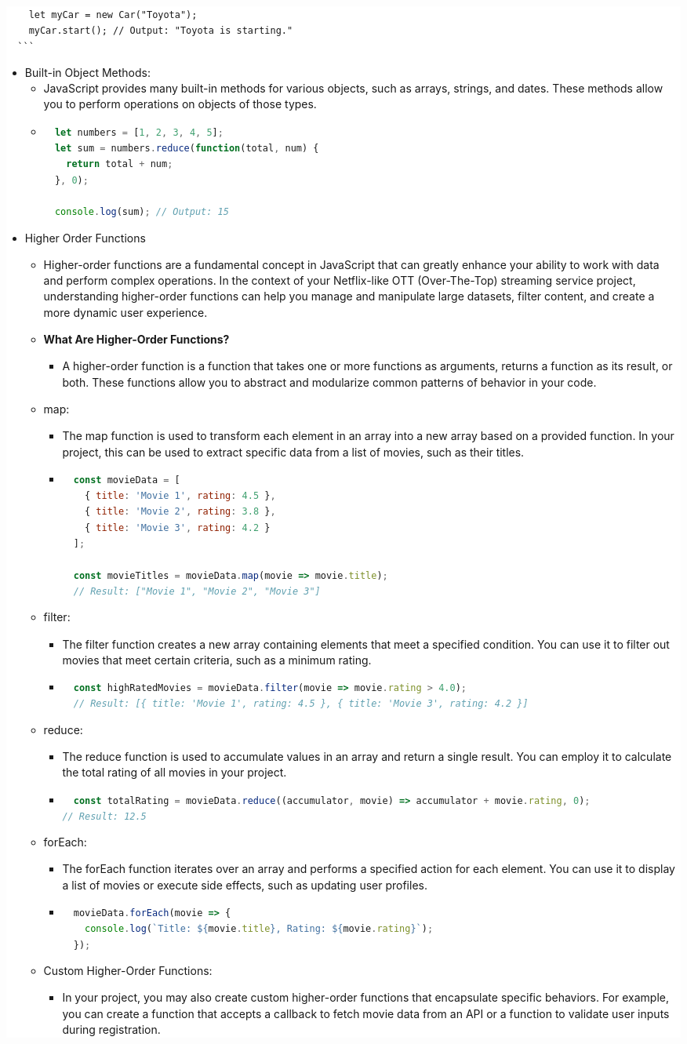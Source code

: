        let myCar = new Car("Toyota");
        myCar.start(); // Output: "Toyota is starting."
      ```
  - Built-in Object Methods:
    - JavaScript provides many built-in methods for various objects, such as arrays, strings, and dates. These methods allow you to perform operations on objects of those types.
    - ```js 
        let numbers = [1, 2, 3, 4, 5];
        let sum = numbers.reduce(function(total, num) {
          return total + num;
        }, 0);

        console.log(sum); // Output: 15

      ```
- Higher Order Functions
  - Higher-order functions are a fundamental concept in JavaScript that can greatly enhance your ability to work with data and perform complex operations. In the context of your Netflix-like OTT (Over-The-Top) streaming service project, understanding higher-order functions can help you manage and manipulate large datasets, filter content, and create a more dynamic user experience.

  - **What Are Higher-Order Functions?**

    - A higher-order function is a function that takes one or more functions as arguments, returns a function as its result, or both. These functions allow you to abstract and modularize common patterns of behavior in your code.
  - map: 
    - The map function is used to transform each element in an array into a new array based on a provided function. In your project, this can be used to extract specific data from a list of movies, such as their titles.
    - ```js 
        const movieData = [
          { title: 'Movie 1', rating: 4.5 },
          { title: 'Movie 2', rating: 3.8 },
          { title: 'Movie 3', rating: 4.2 }
        ];

        const movieTitles = movieData.map(movie => movie.title);
        // Result: ["Movie 1", "Movie 2", "Movie 3"]
      ```
  - filter:
    - The filter function creates a new array containing elements that meet a specified condition. You can use it to filter out movies that meet certain criteria, such as a minimum rating.
    - ```js 
        const highRatedMovies = movieData.filter(movie => movie.rating > 4.0);
        // Result: [{ title: 'Movie 1', rating: 4.5 }, { title: 'Movie 3', rating: 4.2 }]
      ```
  - reduce:
    - The reduce function is used to accumulate values in an array and return a single result. You can employ it to calculate the total rating of all movies in your project.
    - ```js 
        const totalRating = movieData.reduce((accumulator, movie) => accumulator + movie.rating, 0);
      // Result: 12.5
      ```
  - forEach:
    - The forEach function iterates over an array and performs a specified action for each element. You can use it to display a list of movies or execute side effects, such as updating user profiles.
    - ```js 
        movieData.forEach(movie => {
          console.log(`Title: ${movie.title}, Rating: ${movie.rating}`);
        });
      ```
  - Custom Higher-Order Functions:
    - In your project, you may also create custom higher-order functions that encapsulate specific behaviors. For example, you can create a function that accepts a callback to fetch movie data from an API or a function to validate user inputs during registration.
